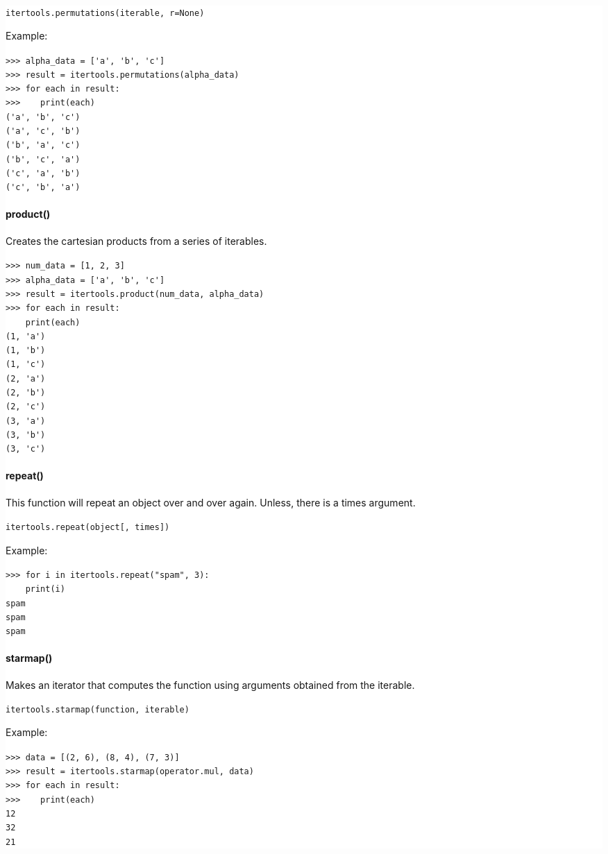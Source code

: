     itertools.permutations(iterable, r=None)

Example:

    >>> alpha_data = ['a', 'b', 'c']
    >>> result = itertools.permutations(alpha_data)
    >>> for each in result:
    >>>    print(each)
    ('a', 'b', 'c')
    ('a', 'c', 'b')
    ('b', 'a', 'c')
    ('b', 'c', 'a')
    ('c', 'a', 'b')
    ('c', 'b', 'a')

#### product() <span id="product()"></span>

Creates the cartesian products from a series of iterables.

    >>> num_data = [1, 2, 3]
    >>> alpha_data = ['a', 'b', 'c']
    >>> result = itertools.product(num_data, alpha_data)
    >>> for each in result:
        print(each)
    (1, 'a')
    (1, 'b')
    (1, 'c')
    (2, 'a')
    (2, 'b')
    (2, 'c')
    (3, 'a')
    (3, 'b')
    (3, 'c')

#### repeat() <span id="repeat()"></span>

This function will repeat an object over and over again. Unless, there is a times argument.

    itertools.repeat(object[, times])

Example:

    >>> for i in itertools.repeat("spam", 3):
        print(i)
    spam
    spam
    spam

#### starmap() <span id="starmap()"></span>

Makes an iterator that computes the function using arguments obtained from the iterable.

    itertools.starmap(function, iterable)

Example:

    >>> data = [(2, 6), (8, 4), (7, 3)]
    >>> result = itertools.starmap(operator.mul, data)
    >>> for each in result:
    >>>    print(each)
    12
    32
    21
